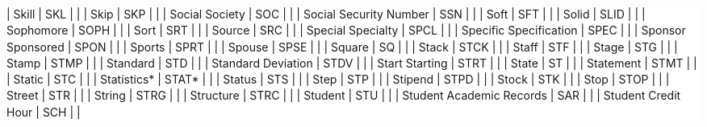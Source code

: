 | Skill                                                        | SKL          |                                                              |
| Skip                                                         | SKP          |                                                              |
| Social Society                                               | SOC          |                                                              |
| Social Security Number                                       | SSN          |                                                              |
| Soft                                                         | SFT          |                                                              |
| Solid                                                        | SLID         |                                                              |
| Sophomore                                                    | SOPH         |                                                              |
| Sort                                                         | SRT          |                                                              |
| Source                                                       | SRC          |                                                              |
| Special Specialty                                            | SPCL         |                                                              |
| Specific Specification                                       | SPEC         |                                                              |
| Sponsor Sponsored                                            | SPON         |                                                              |
| Sports                                                       | SPRT         |                                                              |
| Spouse                                                       | SPSE         |                                                              |
| Square                                                       | SQ           |                                                              |
| Stack                                                        | STCK         |                                                              |
| Staff                                                        | STF          |                                                              |
| Stage                                                        | STG          |                                                              |
| Stamp                                                        | STMP         |                                                              |
| Standard                                                     | STD          |                                                              |
| Standard Deviation                                           | STDV         |                                                              |
| Start Starting                                               | STRT         |                                                              |
| State                                                        | ST           |                                                              |
| Statement                                                    | STMT         |                                                              |
| Static                                                       | STC          |                                                              |
| Statistics*                                                  | STAT*        |                                                              |
| Status                                                       | STS          |                                                              |
| Step                                                         | STP          |                                                              |
| Stipend                                                      | STPD         |                                                              |
| Stock                                                        | STK          |                                                              |
| Stop                                                         | STOP         |                                                              |
| Street                                                       | STR          |                                                              |
| String                                                       | STRG         |                                                              |
| Structure                                                    | STRC         |                                                              |
| Student                                                      | STU          |                                                              |
| Student Academic Records                                     | SAR          |                                                              |
| Student Credit Hour                                          | SCH          |                                                              |